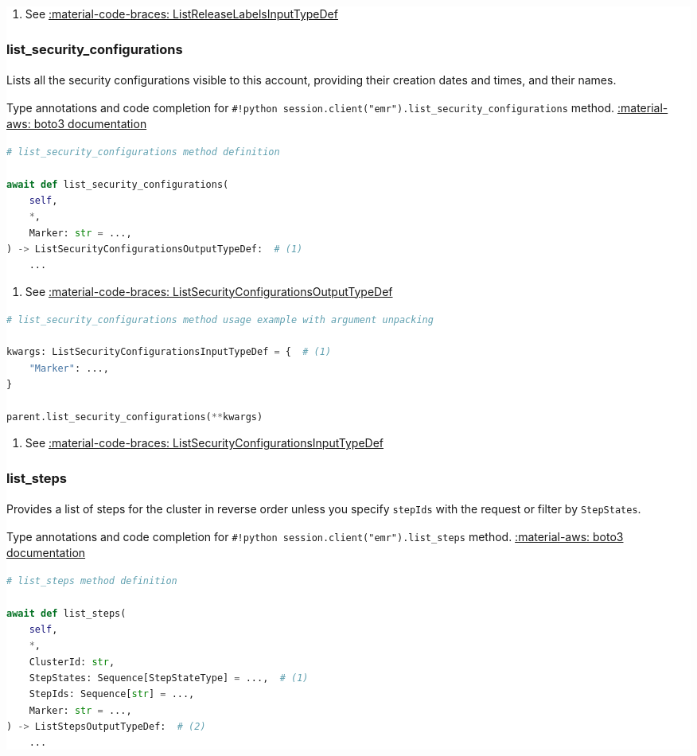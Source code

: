 1. See [:material-code-braces: ListReleaseLabelsInputTypeDef](./type_defs.md#listreleaselabelsinputtypedef)

### list\_security\_configurations

Lists all the security configurations visible to this account, providing their
creation dates and times, and their names.

Type annotations and code completion for `#!python session.client("emr").list_security_configurations` method.
[:material-aws: boto3 documentation](https://boto3.amazonaws.com/v1/documentation/api/latest/reference/services/emr.html#EMR.Client)

```python
# list_security_configurations method definition

await def list_security_configurations(
    self,
    *,
    Marker: str = ...,
) -> ListSecurityConfigurationsOutputTypeDef:  # (1)
    ...
```

1. See [:material-code-braces: ListSecurityConfigurationsOutputTypeDef](./type_defs.md#listsecurityconfigurationsoutputtypedef)


```python
# list_security_configurations method usage example with argument unpacking

kwargs: ListSecurityConfigurationsInputTypeDef = {  # (1)
    "Marker": ...,
}

parent.list_security_configurations(**kwargs)
```

1. See [:material-code-braces: ListSecurityConfigurationsInputTypeDef](./type_defs.md#listsecurityconfigurationsinputtypedef)

### list\_steps

Provides a list of steps for the cluster in reverse order unless you specify
<code>stepIds</code> with the request or filter by <code>StepStates</code>.

Type annotations and code completion for `#!python session.client("emr").list_steps` method.
[:material-aws: boto3 documentation](https://boto3.amazonaws.com/v1/documentation/api/latest/reference/services/emr.html#EMR.Client)

```python
# list_steps method definition

await def list_steps(
    self,
    *,
    ClusterId: str,
    StepStates: Sequence[StepStateType] = ...,  # (1)
    StepIds: Sequence[str] = ...,
    Marker: str = ...,
) -> ListStepsOutputTypeDef:  # (2)
    ...
```
